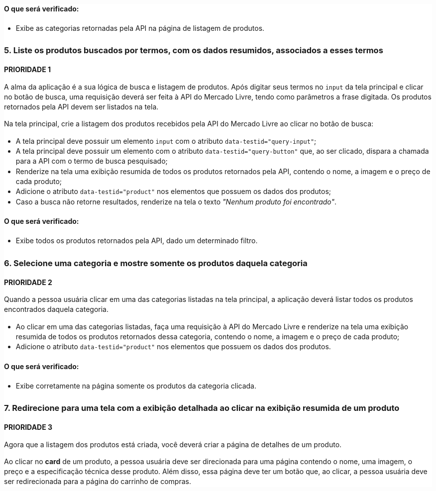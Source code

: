 #### O que será verificado:

- Exibe as categorias retornadas pela API na página de listagem de produtos.

### 5. Liste os produtos buscados por termos, com os dados resumidos, associados a esses termos

**PRIORIDADE 1**

A alma da aplicação é a sua lógica de busca e listagem de produtos. Após digitar seus termos no `input` da tela principal e clicar no botão de busca, uma requisição deverá ser feita à API do Mercado Livre, tendo como parâmetros a frase digitada. Os produtos retornados pela API devem ser listados na tela.

Na tela principal, crie a listagem dos produtos recebidos pela API do Mercado Livre ao clicar no botão de busca:

- A tela principal deve possuir um elemento `input` com o atributo `data-testid="query-input"`;
- A tela principal deve possuir um elemento com o atributo `data-testid="query-button"` que, ao ser clicado, dispara a chamada para a API com o termo de busca pesquisado;
- Renderize na tela uma exibição resumida de todos os produtos retornados pela API, contendo o nome, a imagem e o preço de cada produto;
- Adicione o atributo `data-testid="product"` nos elementos que possuem os dados dos produtos;
- Caso a busca não retorne resultados, renderize na tela o texto _"Nenhum produto foi encontrado"_.

#### O que será verificado:

- Exibe todos os produtos retornados pela API, dado um determinado filtro.

### 6. Selecione uma categoria e mostre somente os produtos daquela categoria

**PRIORIDADE 2**

Quando a pessoa usuária clicar em uma das categorias listadas na tela principal, a aplicação deverá listar todos os produtos encontrados daquela categoria.

- Ao clicar em uma das categorias listadas, faça uma requisição à API do Mercado Livre e renderize na tela uma exibição resumida de todos os produtos retornados dessa categoria, contendo o nome, a imagem e o preço de cada produto;
- Adicione o atributo `data-testid="product"` nos elementos que possuem os dados dos produtos.

#### O que será verificado:

- Exibe corretamente na página somente os produtos da categoria clicada.

### 7. Redirecione para uma tela com a exibição detalhada ao clicar na exibição resumida de um produto

**PRIORIDADE 3**

Agora que a listagem dos produtos está criada, você deverá criar a página de detalhes de um produto.

Ao clicar no **card** de um produto, a pessoa usuária deve ser direcionada para uma página contendo o nome, uma imagem, o preço e a especificação técnica desse produto. Além disso, essa página deve ter um botão que, ao clicar, a pessoa usuária deve ser redirecionada para a página do carrinho de compras.
